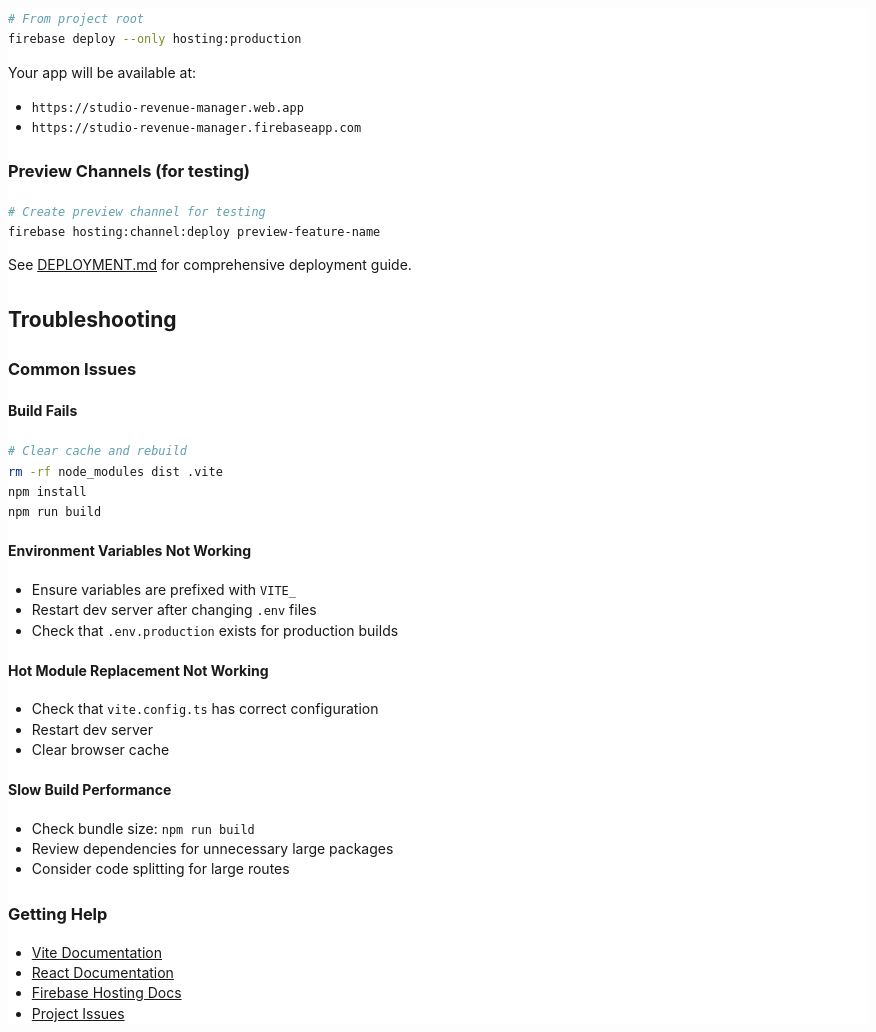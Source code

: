 ```bash
# From project root
firebase deploy --only hosting:production
```

Your app will be available at:
- `https://studio-revenue-manager.web.app`
- `https://studio-revenue-manager.firebaseapp.com`

### Preview Channels (for testing)

```bash
# Create preview channel for testing
firebase hosting:channel:deploy preview-feature-name
```

See [DEPLOYMENT.md](./DEPLOYMENT.md) for comprehensive deployment guide.

## Troubleshooting

### Common Issues

#### Build Fails

```bash
# Clear cache and rebuild
rm -rf node_modules dist .vite
npm install
npm run build
```

#### Environment Variables Not Working

- Ensure variables are prefixed with `VITE_`
- Restart dev server after changing `.env` files
- Check that `.env.production` exists for production builds

#### Hot Module Replacement Not Working

- Check that `vite.config.ts` has correct configuration
- Restart dev server
- Clear browser cache

#### Slow Build Performance

- Check bundle size: `npm run build`
- Review dependencies for unnecessary large packages
- Consider code splitting for large routes

### Getting Help

- [Vite Documentation](https://vitejs.dev/)
- [React Documentation](https://react.dev/)
- [Firebase Hosting Docs](https://firebase.google.com/docs/hosting)
- [Project Issues](https://github.com/your-org/studio-revenue-manager/issues)
